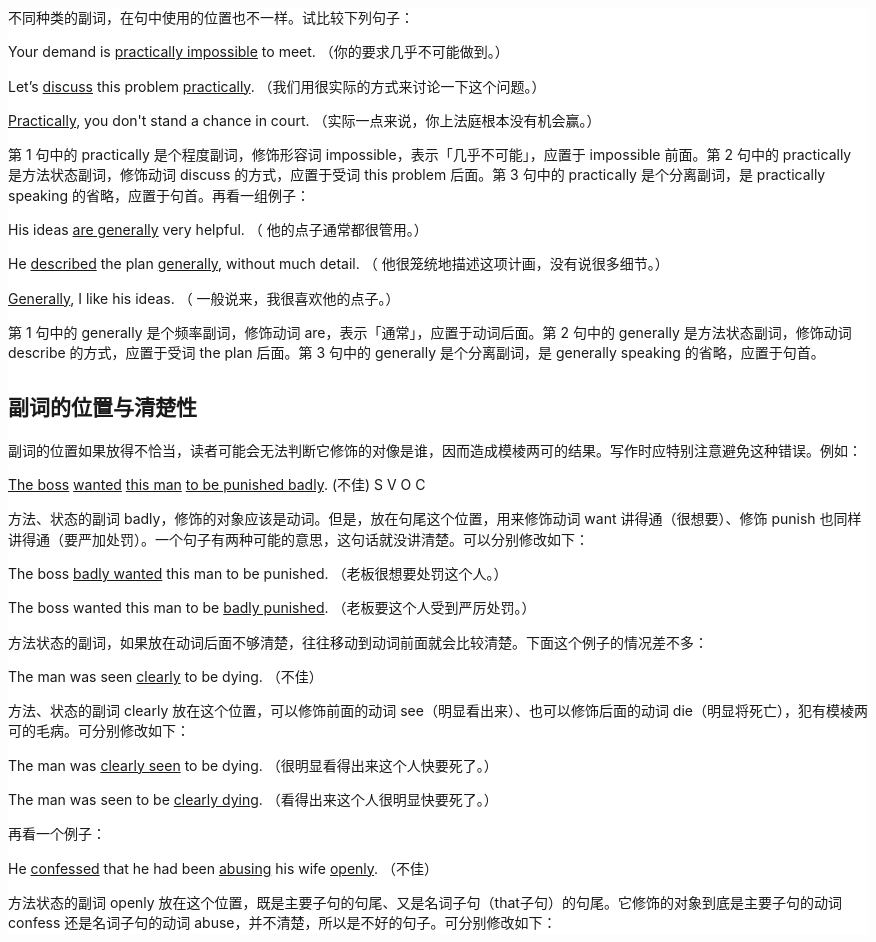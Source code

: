 不同种类的副词，在句中使用的位置也不一样。试比较下列句子：

Your demand is <u>practically impossible</u> to meet.
（你的要求几乎不可能做到。）

Let’s <u>discuss</u> this problem <u>practically</u>.
（我们用很实际的方式来讨论一下这个问题。）

<u>Practically</u>, you don't stand a chance in court.
（实际一点来说，你上法庭根本没有机会赢。）

第 1 句中的 practically 是个程度副词，修饰形容词 impossible，表示「几乎不可能」，应置于 impossible 前面。第 2 句中的 practically 是方法状态副词，修饰动词 discuss 的方式，应置于受词 this problem 后面。第 3 句中的 practically 是个分离副词，是 practically speaking 的省略，应置于句首。再看一组例子：

His ideas <u>are generally</u> very helpful.
（ 他的点子通常都很管用。）

He <u>described</u> the plan <u>generally</u>, without much detail.
（ 他很笼统地描述这项计画，没有说很多细节。）

<u>Generally</u>, I like his ideas.
（ 一般说来，我很喜欢他的点子。）

第 1 句中的 generally 是个频率副词，修饰动词 are，表示「通常」，应置于动词后面。第 2 句中的 generally 是方法状态副词，修饰动词 describe 的方式，应置于受词 the plan 后面。第 3 句中的 generally 是个分离副词，是 generally speaking 的省略，应置于句首。

## 副词的位置与清楚性

副词的位置如果放得不恰当，读者可能会无法判断它修饰的对像是谁，因而造成模棱两可的结果。写作时应特别注意避免这种错误。例如：

<u>The boss</u> <u>wanted</u> <u>this man</u> <u>to be punished badly</u>. (不佳)
S V O C

方法、状态的副​​词 badly，修饰的对象应该是动词。但是，放在句尾这个位置，用来修饰动词 want 讲得通（很想要）、修饰 punish 也同样讲得通（要严加处罚）。一个句子有两种可能的意思，这句话就没讲清楚。可以分别修改如下：

The boss <u>badly wanted</u> this man to be punished.
（老板很想要处罚这个人。）

The boss wanted this man to be <u>badly punished</u>.
（老板要这个人受到严厉处罚。）

方法状态的副词，如果放在动词后面不够清楚，往往移动到动词前面就会比较清楚。下面这个例子的情况差不多：

The man was seen <u>clearly</u> to be dying. （不佳）

方法、状态的副​​词 clearly 放在这个位置，可以修饰前面的动词 see（明显看出来）、也可以修饰后面的动词 die（明显将死亡），犯有模棱两可的毛病。可分别修改如下：

The man was <u>clearly seen</u> to be dying.
（很明显看得出来这个人快要死了。）

The man was seen to be <u>clearly dying</u>.
（看得出来这个人很明显快要死了。）

再看一个例子：

He <u>confessed</u> that he had been <u>abusing</u> his wife <u>openly</u>. （不佳）

方法状态的副词 openly 放在这个位置，既是主要子句的句尾、又是名词子句（that子句）的句尾。它修饰的对象到底是主要子句的动词 confess 还是名词子句的动词 abuse，并不清楚，所以是不好的句子。可分别修改如下：
